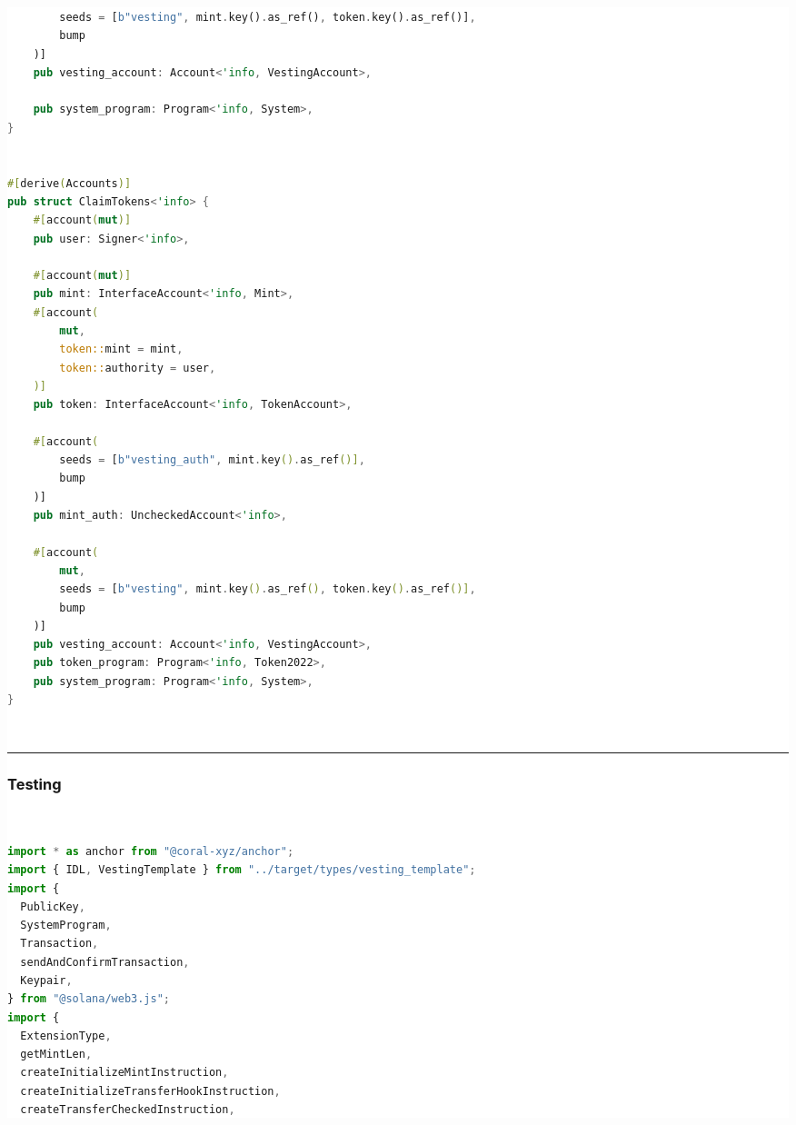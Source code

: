 ```rust
        seeds = [b"vesting", mint.key().as_ref(), token.key().as_ref()],
        bump
    )]
    pub vesting_account: Account<'info, VestingAccount>,

    pub system_program: Program<'info, System>,
}


#[derive(Accounts)]
pub struct ClaimTokens<'info> {
    #[account(mut)]
    pub user: Signer<'info>,

    #[account(mut)]
    pub mint: InterfaceAccount<'info, Mint>,
    #[account(
        mut,
        token::mint = mint,
        token::authority = user,
    )]
    pub token: InterfaceAccount<'info, TokenAccount>,

    #[account(
        seeds = [b"vesting_auth", mint.key().as_ref()],
        bump
    )]
    pub mint_auth: UncheckedAccount<'info>,
    
    #[account(
        mut,
        seeds = [b"vesting", mint.key().as_ref(), token.key().as_ref()],
        bump
    )]
    pub vesting_account: Account<'info, VestingAccount>,
    pub token_program: Program<'info, Token2022>,
    pub system_program: Program<'info, System>,
}
```

<br>

---

### Testing

<br>

```javascript
import * as anchor from "@coral-xyz/anchor";
import { IDL, VestingTemplate } from "../target/types/vesting_template";
import {
  PublicKey,
  SystemProgram,
  Transaction,
  sendAndConfirmTransaction,
  Keypair,
} from "@solana/web3.js";
import {
  ExtensionType,
  getMintLen,
  createInitializeMintInstruction,
  createInitializeTransferHookInstruction,
  createTransferCheckedInstruction,
```